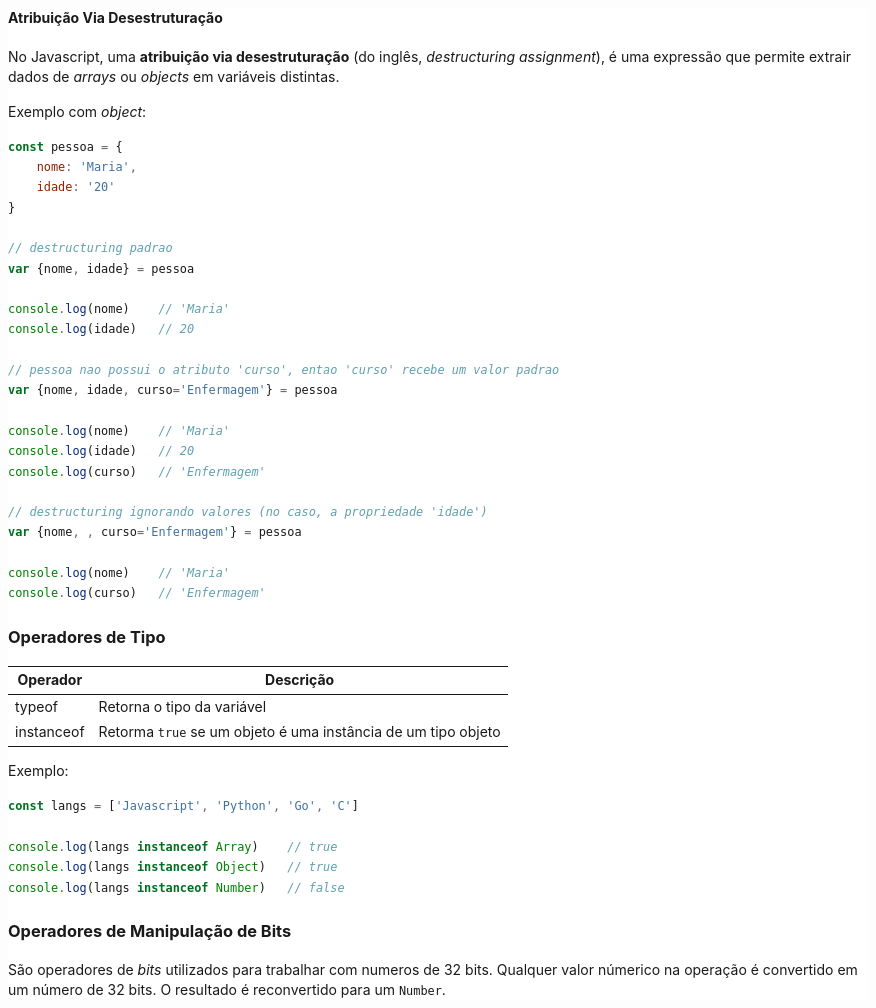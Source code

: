 #### Atribuição Via Desestruturação

No Javascript, uma **atribuição via desestruturação** (do inglês, *destructuring assignment*), é uma expressão que permite extrair dados de *arrays* ou *objects* em variáveis distintas.

Exemplo com *object*:

```javascript
const pessoa = {
    nome: 'Maria',
    idade: '20'
}

// destructuring padrao
var {nome, idade} = pessoa

console.log(nome)    // 'Maria'
console.log(idade)   // 20

// pessoa nao possui o atributo 'curso', entao 'curso' recebe um valor padrao
var {nome, idade, curso='Enfermagem'} = pessoa

console.log(nome)    // 'Maria'
console.log(idade)   // 20
console.log(curso)   // 'Enfermagem'

// destructuring ignorando valores (no caso, a propriedade 'idade')
var {nome, , curso='Enfermagem'} = pessoa

console.log(nome)    // 'Maria'
console.log(curso)   // 'Enfermagem'
```

### Operadores de Tipo

| Operador   | Descrição                                                     |
| ---------- | ------------------------------------------------------------- |
| typeof     | Retorna o tipo da variável                                    |
| instanceof | Retorma `true` se um objeto é uma instância de um tipo objeto |

Exemplo:

```javascript
const langs = ['Javascript', 'Python', 'Go', 'C']

console.log(langs instanceof Array)    // true
console.log(langs instanceof Object)   // true
console.log(langs instanceof Number)   // false
```

### Operadores de Manipulação de Bits

São operadores de *bits* utilizados para trabalhar com numeros de 32 bits. Qualquer valor númerico na operação é convertido em um número de 32 bits. O resultado é reconvertido para um `Number`.


[^number]: https://www.w3schools.com/jsref/jsref_obj_number.asp
[^math]: https://www.w3schools.com/jsref/jsref_obj_math.asp
[^IEEE]: https://en.wikipedia.org/wiki/IEEE_754
[^string]: https://www.w3schools.com/jsref/jsref_obj_string.asp
[^boolean]: https://www.w3schools.com/jsref/jsref_obj_boolean.asp
[^array]: https://www.w3schools.com/jsref/jsref_obj_array.asp
[^obj]: https://www.w3schools.com/jsref/jsref_obj_object.asp
[^var]: https://www.w3schools.com/jsref/jsref_var.asp
[^let]: https://www.w3schools.com/js/js_let.asp
[^const]: https://www.w3schools.com/js/js_const.asp
[^hoisting]: https://www.w3schools.com/js/js_hoisting.asp
[^operators]: https://www.w3schools.com/js/js_operators.asp
[^coales]: https://developer.mozilla.org/pt-BR/docs/Web/JavaScript/Reference/Operators/Nullish_coalescing
[^errors]: https://www.w3schools.com/js/js_errors.asp 
[^ifelse]: https://www.w3schools.com/js/js_if_else.asp
[^switch]: https://www.w3schools.com/js/js_switch.asp
[^while]: https://www.w3schools.com/js/js_loop_while.asp
[^function]: https://www.w3schools.com/js/js_functions.asp
[^callback]: https://developer.mozilla.org/en-US/docs/Glossary/Callback_function
[^nested-function]: https://javascript.info/closure#nested-functions
[^closure]: https://javascript.info/closure